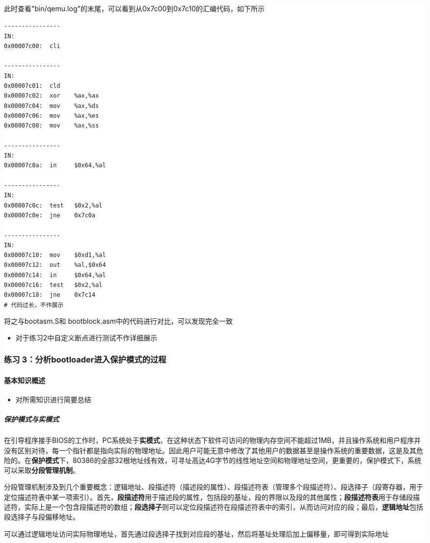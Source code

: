 此时查看"bin/qemu.log"的末尾，可以看到从0x7c00到0x7c10的汇编代码，如下所示
```
----------------
IN: 
0x00007c00:  cli    

----------------
IN: 
0x00007c01:  cld    
0x00007c02:  xor    %ax,%ax
0x00007c04:  mov    %ax,%ds
0x00007c06:  mov    %ax,%es
0x00007c08:  mov    %ax,%ss

----------------
IN: 
0x00007c0a:  in     $0x64,%al

----------------
IN: 
0x00007c0c:  test   $0x2,%al
0x00007c0e:  jne    0x7c0a

----------------
IN: 
0x00007c10:  mov    $0xd1,%al
0x00007c12:  out    %al,$0x64
0x00007c14:  in     $0x64,%al
0x00007c16:  test   $0x2,%al
0x00007c18:  jne    0x7c14
# 代码过长，不作展示
```
将之与bootasm.S和 bootblock.asm中的代码进行对比，可以发现完全一致

* 对于练习2中自定义断点进行测试不作详细展示

### 练习 3：分析bootloader进入保护模式的过程

#### 基本知识概述

* 对所需知识进行简要总结

##### 保护模式与实模式

在引导程序接手BIOS的工作时，PC系统处于**实模式**，在这种状态下软件可访问的物理内存空间不能超过1MB，并且操作系统和用户程序并没有区别对待，每一个指针都是指向实际的物理地址。因此用户可能无意中修改了其他用户的数据甚至是操作系统的重要数据，这是及其危险的。在**保护模式**下，80386的全部32根地址线有效，可寻址高达4G字节的线性地址空间和物理地址空间，更重要的，保护模式下，系统可以采取**分段管理机制**。

分段管理机制涉及到几个重要概念：逻辑地址、段描述符（描述段的属性）、段描述符表（管理多个段描述符）、段选择子（段寄存器，用于定位描述符表中某一项索引）。首先，**段描述符**用于描述段的属性，包括段的基址，段的界限以及段的其他属性；**段描述符表**用于存储段描述符，实际上是一个包含段描述符的数组；**段选择子**则可以定位段描述符在段描述符表中的索引，从而访问对应的段；最后，**逻辑地址**包括段选择子与段偏移地址。

可以通过逻辑地址访问实际物理地址，首先通过段选择子找到对应段的基址，然后将基址处理后加上偏移量，即可得到实际地址
